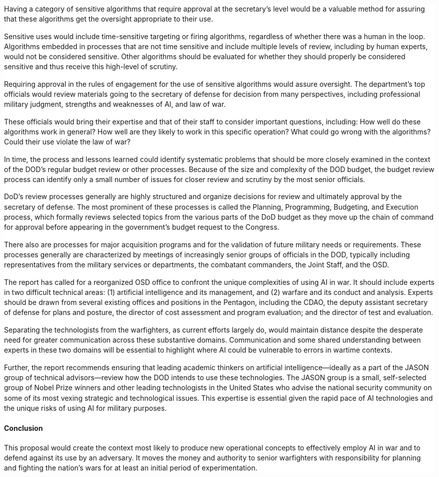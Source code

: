Having a category of sensitive algorithms that require approval at the secretary’s level would be a valuable method for assuring that these algorithms get the oversight appropriate to their use.

Sensitive uses would include time-sensitive targeting or firing algorithms, regardless of whether there was a human in the loop. Algorithms embedded in processes that are not time sensitive and include multiple levels of review, including by human experts, would not be considered sensitive. Other algorithms should be evaluated for whether they should properly be considered sensitive and thus receive this high-level of scrutiny.

Requiring approval in the rules of engagement for the use of sensitive algorithms would assure oversight. The department’s top officials would review materials going to the secretary of defense for decision from many perspectives, including professional military judgment, strengths and weaknesses of AI, and law of war.

These officials would bring their expertise and that of their staff to consider important questions, including: How well do these algorithms work in general? How well are they likely to work in this specific operation? What could go wrong with the algorithms? Could their use violate the law of war?

In time, the process and lessons learned could identify systematic problems that should be more closely examined in the context of the DOD’s regular budget review or other processes. Because of the size and complexity of the DOD budget, the budget review process can identify only a small number of issues for closer review and scrutiny by the most senior officials.

DoD’s review processes generally are highly structured and organize decisions for review and ultimately approval by the secretary of defense. The most prominent of these processes is called the Planning, Programming, Budgeting, and Execution process, which formally reviews selected topics from the various parts of the DoD budget as they move up the chain of command for approval before appearing in the government’s budget request to the Congress.

There also are processes for major acquisition programs and for the validation of future military needs or requirements. These processes generally are characterized by meetings of increasingly senior groups of officials in the DOD, typically including representatives from the military services or departments, the combatant commanders, the Joint Staff, and the OSD.

The report has called for a reorganized OSD office to confront the unique complexities of using AI in war. It should include experts in two difficult technical areas: (1) artificial intelligence and its management, and (2) warfare and its conduct and analysis. Experts should be drawn from several existing offices and positions in the Pentagon, including the CDAO, the deputy assistant secretary of defense for plans and posture, the director of cost assessment and program evaluation; and the director of test and evaluation.

Separating the technologists from the warfighters, as current efforts largely do, would maintain distance despite the desperate need for greater communication across these substantive domains. Communication and some shared understanding between experts in these two domains will be essential to highlight where AI could be vulnerable to errors in wartime contexts.

Further, the report recommends ensuring that leading academic thinkers on artificial intelligence—ideally as a part of the JASON group of technical advisors—review how the DOD intends to use these technologies. The JASON group is a small, self-selected group of Nobel Prize winners and other leading technologists in the United States who advise the national security community on some of its most vexing strategic and technological issues. This expertise is essential given the rapid pace of AI technologies and the unique risks of using AI for military purposes.

#### Conclusion

This proposal would create the context most likely to produce new operational concepts to effectively employ AI in war and to defend against its use by an adversary. It moves the money and authority to senior warfighters with responsibility for planning and fighting the nation’s wars for at least an initial period of experimentation.
